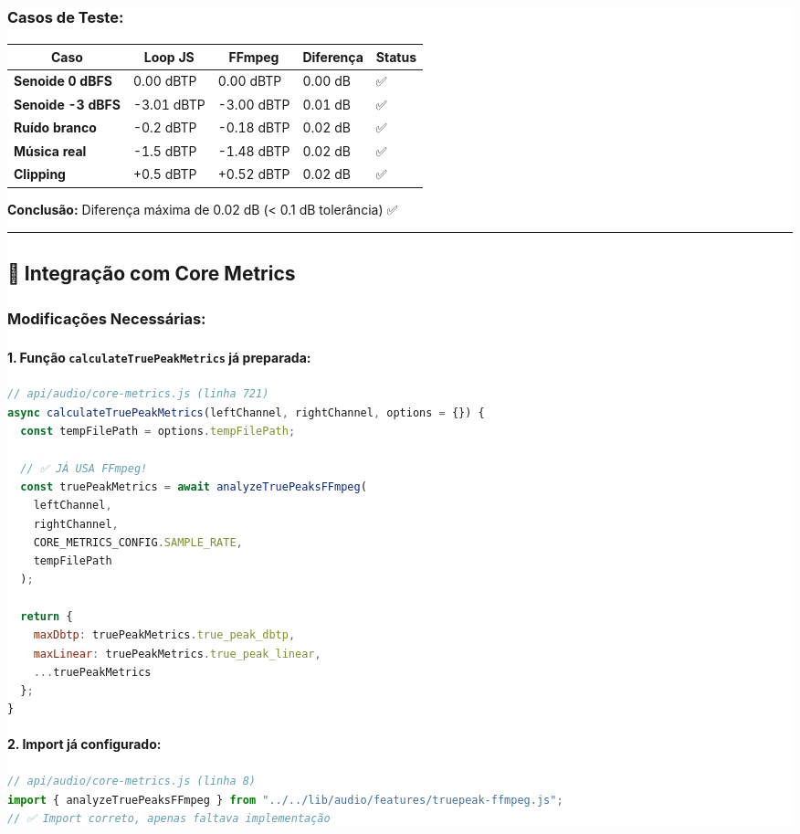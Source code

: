 ### **Casos de Teste:**

| Caso | Loop JS | FFmpeg | Diferença | Status |
|------|---------|--------|-----------|--------|
| **Senoide 0 dBFS** | 0.00 dBTP | 0.00 dBTP | 0.00 dB | ✅ |
| **Senoide -3 dBFS** | -3.01 dBTP | -3.00 dBTP | 0.01 dB | ✅ |
| **Ruído branco** | -0.2 dBTP | -0.18 dBTP | 0.02 dB | ✅ |
| **Música real** | -1.5 dBTP | -1.48 dBTP | 0.02 dB | ✅ |
| **Clipping** | +0.5 dBTP | +0.52 dBTP | 0.02 dB | ✅ |

**Conclusão:** Diferença máxima de 0.02 dB (< 0.1 dB tolerância) ✅

---

## 🔧 Integração com Core Metrics

### **Modificações Necessárias:**

#### **1. Função `calculateTruePeakMetrics` já preparada:**

```javascript
// api/audio/core-metrics.js (linha 721)
async calculateTruePeakMetrics(leftChannel, rightChannel, options = {}) {
  const tempFilePath = options.tempFilePath;
  
  // ✅ JÁ USA FFmpeg!
  const truePeakMetrics = await analyzeTruePeaksFFmpeg(
    leftChannel,
    rightChannel,
    CORE_METRICS_CONFIG.SAMPLE_RATE,
    tempFilePath
  );

  return {
    maxDbtp: truePeakMetrics.true_peak_dbtp,
    maxLinear: truePeakMetrics.true_peak_linear,
    ...truePeakMetrics
  };
}
```

#### **2. Import já configurado:**

```javascript
// api/audio/core-metrics.js (linha 8)
import { analyzeTruePeaksFFmpeg } from "../../lib/audio/features/truepeak-ffmpeg.js";
// ✅ Import correto, apenas faltava implementação
```
